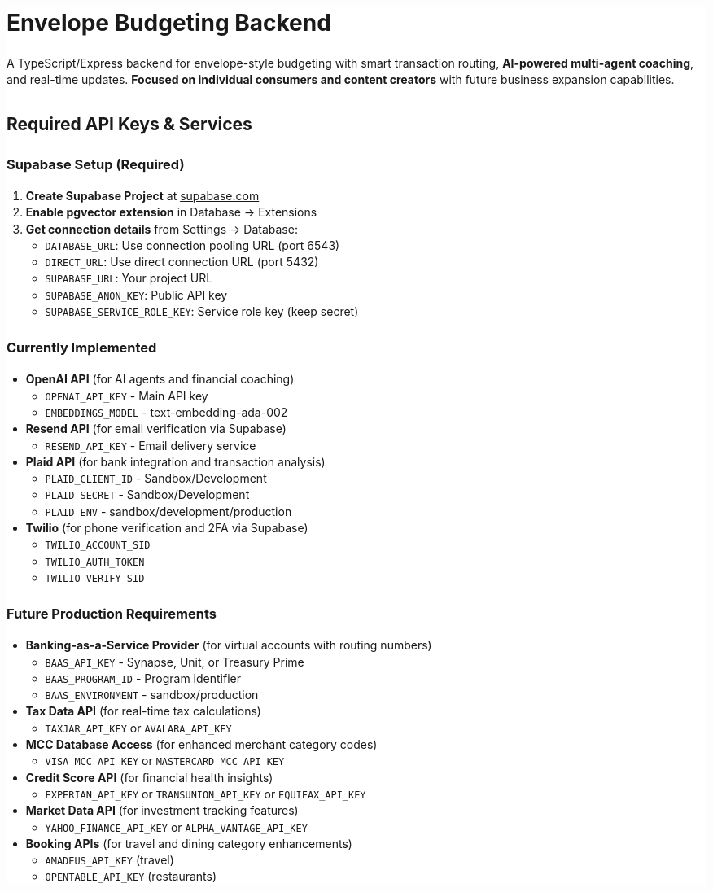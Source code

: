# Envelope Budgeting Backend

A TypeScript/Express backend for envelope-style budgeting with smart transaction routing, **AI-powered multi-agent coaching**, and real-time updates. **Focused on individual consumers and content creators** with future business expansion capabilities.

## Required API Keys & Services

### Supabase Setup (Required)
1. **Create Supabase Project** at [supabase.com](https://supabase.com)
2. **Enable pgvector extension** in Database → Extensions
3. **Get connection details** from Settings → Database:
   - `DATABASE_URL`: Use connection pooling URL (port 6543)
   - `DIRECT_URL`: Use direct connection URL (port 5432)
   - `SUPABASE_URL`: Your project URL
   - `SUPABASE_ANON_KEY`: Public API key
   - `SUPABASE_SERVICE_ROLE_KEY`: Service role key (keep secret)

### Currently Implemented
- **OpenAI API** (for AI agents and financial coaching)
  - `OPENAI_API_KEY` - Main API key
  - `EMBEDDINGS_MODEL` - text-embedding-ada-002
- **Resend API** (for email verification via Supabase)
  - `RESEND_API_KEY` - Email delivery service
- **Plaid API** (for bank integration and transaction analysis)
  - `PLAID_CLIENT_ID` - Sandbox/Development
  - `PLAID_SECRET` - Sandbox/Development
  - `PLAID_ENV` - sandbox/development/production
- **Twilio** (for phone verification and 2FA via Supabase)
  - `TWILIO_ACCOUNT_SID`
  - `TWILIO_AUTH_TOKEN`
  - `TWILIO_VERIFY_SID`

### Future Production Requirements
- **Banking-as-a-Service Provider** (for virtual accounts with routing numbers)
  - `BAAS_API_KEY` - Synapse, Unit, or Treasury Prime
  - `BAAS_PROGRAM_ID` - Program identifier
  - `BAAS_ENVIRONMENT` - sandbox/production
- **Tax Data API** (for real-time tax calculations)
  - `TAXJAR_API_KEY` or `AVALARA_API_KEY`
- **MCC Database Access** (for enhanced merchant category codes)
  - `VISA_MCC_API_KEY` or `MASTERCARD_MCC_API_KEY`
- **Credit Score API** (for financial health insights)
  - `EXPERIAN_API_KEY` or `TRANSUNION_API_KEY` or `EQUIFAX_API_KEY`
- **Market Data API** (for investment tracking features)
  - `YAHOO_FINANCE_API_KEY` or `ALPHA_VANTAGE_API_KEY`
- **Booking APIs** (for travel and dining category enhancements)
  - `AMADEUS_API_KEY` (travel)
  - `OPENTABLE_API_KEY` (restaurants)
